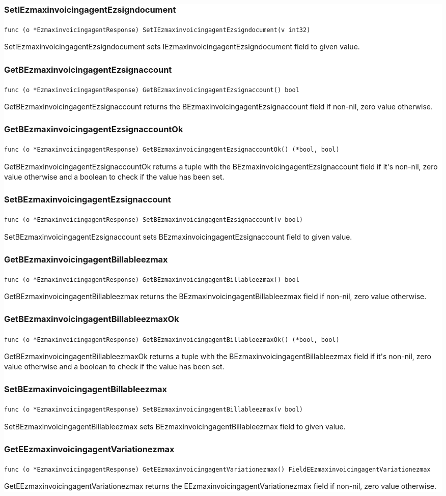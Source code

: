 ### SetIEzmaxinvoicingagentEzsigndocument

`func (o *EzmaxinvoicingagentResponse) SetIEzmaxinvoicingagentEzsigndocument(v int32)`

SetIEzmaxinvoicingagentEzsigndocument sets IEzmaxinvoicingagentEzsigndocument field to given value.


### GetBEzmaxinvoicingagentEzsignaccount

`func (o *EzmaxinvoicingagentResponse) GetBEzmaxinvoicingagentEzsignaccount() bool`

GetBEzmaxinvoicingagentEzsignaccount returns the BEzmaxinvoicingagentEzsignaccount field if non-nil, zero value otherwise.

### GetBEzmaxinvoicingagentEzsignaccountOk

`func (o *EzmaxinvoicingagentResponse) GetBEzmaxinvoicingagentEzsignaccountOk() (*bool, bool)`

GetBEzmaxinvoicingagentEzsignaccountOk returns a tuple with the BEzmaxinvoicingagentEzsignaccount field if it's non-nil, zero value otherwise
and a boolean to check if the value has been set.

### SetBEzmaxinvoicingagentEzsignaccount

`func (o *EzmaxinvoicingagentResponse) SetBEzmaxinvoicingagentEzsignaccount(v bool)`

SetBEzmaxinvoicingagentEzsignaccount sets BEzmaxinvoicingagentEzsignaccount field to given value.


### GetBEzmaxinvoicingagentBillableezmax

`func (o *EzmaxinvoicingagentResponse) GetBEzmaxinvoicingagentBillableezmax() bool`

GetBEzmaxinvoicingagentBillableezmax returns the BEzmaxinvoicingagentBillableezmax field if non-nil, zero value otherwise.

### GetBEzmaxinvoicingagentBillableezmaxOk

`func (o *EzmaxinvoicingagentResponse) GetBEzmaxinvoicingagentBillableezmaxOk() (*bool, bool)`

GetBEzmaxinvoicingagentBillableezmaxOk returns a tuple with the BEzmaxinvoicingagentBillableezmax field if it's non-nil, zero value otherwise
and a boolean to check if the value has been set.

### SetBEzmaxinvoicingagentBillableezmax

`func (o *EzmaxinvoicingagentResponse) SetBEzmaxinvoicingagentBillableezmax(v bool)`

SetBEzmaxinvoicingagentBillableezmax sets BEzmaxinvoicingagentBillableezmax field to given value.


### GetEEzmaxinvoicingagentVariationezmax

`func (o *EzmaxinvoicingagentResponse) GetEEzmaxinvoicingagentVariationezmax() FieldEEzmaxinvoicingagentVariationezmax`

GetEEzmaxinvoicingagentVariationezmax returns the EEzmaxinvoicingagentVariationezmax field if non-nil, zero value otherwise.
